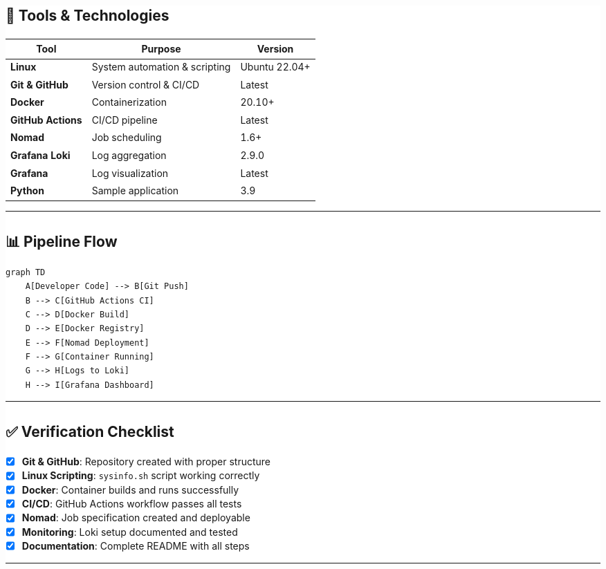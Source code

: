 
## 🔧 Tools & Technologies

| Tool | Purpose | Version |
|------|---------|---------|
| **Linux** | System automation & scripting | Ubuntu 22.04+ |
| **Git & GitHub** | Version control & CI/CD | Latest |
| **Docker** | Containerization | 20.10+ |
| **GitHub Actions** | CI/CD pipeline | Latest |
| **Nomad** | Job scheduling | 1.6+ |
| **Grafana Loki** | Log aggregation | 2.9.0 |
| **Grafana** | Log visualization | Latest |
| **Python** | Sample application | 3.9 |

---

## 📊 Pipeline Flow

```mermaid
graph TD
    A[Developer Code] --> B[Git Push]
    B --> C[GitHub Actions CI]
    C --> D[Docker Build]
    D --> E[Docker Registry]
    E --> F[Nomad Deployment]
    F --> G[Container Running]
    G --> H[Logs to Loki]
    H --> I[Grafana Dashboard]
```

---

## ✅ Verification Checklist

- [x] **Git & GitHub**: Repository created with proper structure
- [x] **Linux Scripting**: `sysinfo.sh` script working correctly
- [x] **Docker**: Container builds and runs successfully
- [x] **CI/CD**: GitHub Actions workflow passes all tests
- [x] **Nomad**: Job specification created and deployable
- [x] **Monitoring**: Loki setup documented and tested
- [x] **Documentation**: Complete README with all steps

---


